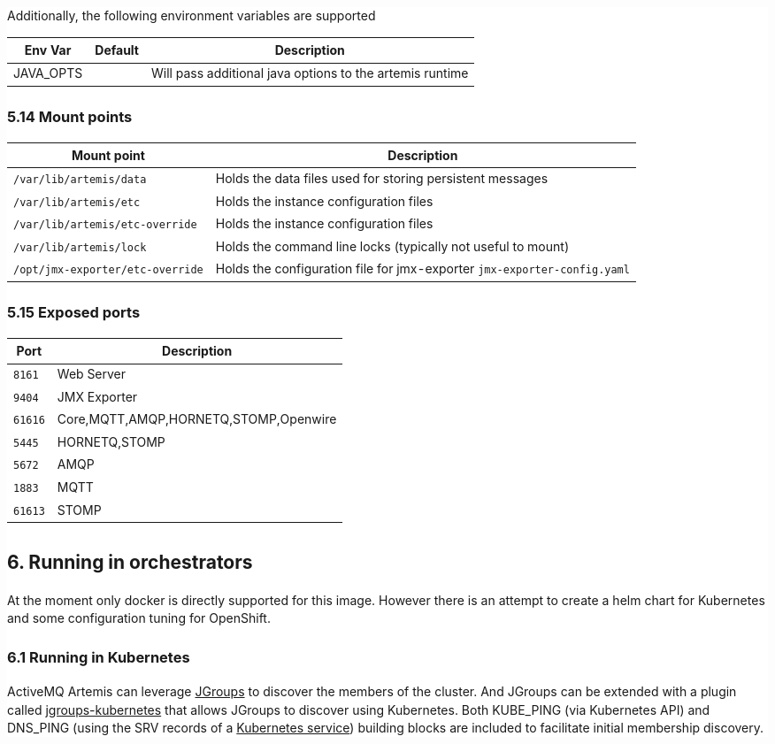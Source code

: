 Additionally, the following environment variables are supported

| Env Var         | Default          | Description                                                       |
|---------------- |----------------- |-------------------------------------------------------------------|
|JAVA_OPTS        |                  |Will pass additional java options to the artemis runtime           |

### 5.14 Mount points

| Mount point                      | Description                                                              |
|--------------------------------- |--------------------------------------------------------------------------|
|`/var/lib/artemis/data`           | Holds the data files used for storing persistent messages                |
|`/var/lib/artemis/etc`            | Holds the instance configuration files                                   |
|`/var/lib/artemis/etc-override`   | Holds the instance configuration files                                   |
|`/var/lib/artemis/lock`           | Holds the command line locks (typically not useful to mount)             |
|`/opt/jmx-exporter/etc-override`  | Holds the configuration file for jmx-exporter `jmx-exporter-config.yaml` |

### 5.15 Exposed ports

| Port    | Description                                                     |
|-------- |-----------------------------------------------------------------|
| `8161`  | Web Server                                                      |
| `9404`  | JMX Exporter                                                    |
| `61616` | Core,MQTT,AMQP,HORNETQ,STOMP,Openwire                           |
| `5445`  | HORNETQ,STOMP                                                   |
| `5672`  | AMQP                                                            |
| `1883`  | MQTT                                                            |
| `61613` | STOMP                                                           |

## 6. Running in orchestrators

At the moment only docker is directly supported for this image. However there is an attempt to create
a helm chart for Kubernetes and some configuration tuning for OpenShift.

### 6.1 Running in Kubernetes

ActiveMQ Artemis can leverage [JGroups](http://www.jgroups.org/) to discover the members of the cluster. And JGroups
can be extended with a plugin called [jgroups-kubernetes](https://github.com/jgroups-extras/jgroups-kubernetes/tree/0.9.3)
that allows JGroups to discover using Kubernetes. Both KUBE_PING (via Kubernetes API) and DNS_PING (using the SRV records of a
[Kubernetes service](https://kubernetes.io/docs/concepts/services-networking/dns-pod-service/#srv-records)) building blocks are
included to facilitate initial membership discovery.
